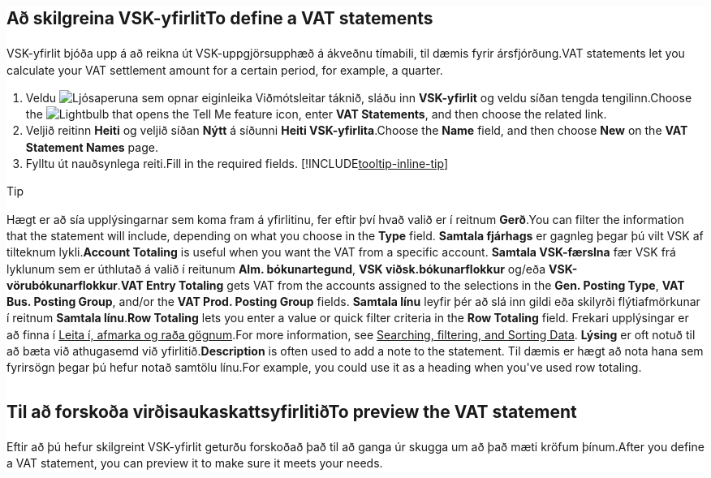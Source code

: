 ## <a name="to-define-a-vat-statements"></a><span data-ttu-id="704c0-193">Að skilgreina VSK-yfirlit</span><span class="sxs-lookup"><span data-stu-id="704c0-193">To define a VAT statements</span></span>
<span data-ttu-id="704c0-194">VSK-yfirlit bjóða upp á að reikna út VSK-uppgjörsupphæð á ákveðnu tímabili, til dæmis fyrir ársfjórðung.</span><span class="sxs-lookup"><span data-stu-id="704c0-194">VAT statements let you calculate your VAT settlement amount for a certain period, for example, a quarter.</span></span>

1. <span data-ttu-id="704c0-195">Veldu ![Ljósaperuna sem opnar eiginleika Viðmótsleitar](media/ui-search/search_small.png "Segðu mér hvað þú vilt gera") táknið, sláðu inn **VSK-yfirlit** og veldu síðan tengda tengilinn.</span><span class="sxs-lookup"><span data-stu-id="704c0-195">Choose the ![Lightbulb that opens the Tell Me feature](media/ui-search/search_small.png "Tell me what you want to do") icon, enter **VAT Statements**, and then choose the related link.</span></span>  
2. <span data-ttu-id="704c0-196">Veljið reitinn **Heiti** og veljið síðan **Nýtt** á síðunni **Heiti VSK-yfirlita**.</span><span class="sxs-lookup"><span data-stu-id="704c0-196">Choose the **Name** field, and then choose **New** on the **VAT Statement Names** page.</span></span>
3. <span data-ttu-id="704c0-197">Fylltu út nauðsynlega reiti.</span><span class="sxs-lookup"><span data-stu-id="704c0-197">Fill in the required fields.</span></span> [!INCLUDE[tooltip-inline-tip](includes/tooltip-inline-tip_md.md)]

> [!Tip]
> <span data-ttu-id="704c0-198">Hægt er að sía upplýsingarnar sem koma fram á yfirlitinu, fer eftir því hvað valið er í reitnum **Gerð**.</span><span class="sxs-lookup"><span data-stu-id="704c0-198">You can filter the information that the statement will include, depending on what you choose in the **Type** field.</span></span> <span data-ttu-id="704c0-199">**Samtala fjárhags** er gagnleg þegar þú vilt VSK af tilteknum lykli.</span><span class="sxs-lookup"><span data-stu-id="704c0-199">**Account Totaling** is useful when you want the VAT from a specific account.</span></span>
<span data-ttu-id="704c0-200">**Samtala VSK-færslna** fær VSK frá lyklunum sem er úthlutað á valið í reitunum **Alm. bókunartegund**, **VSK viðsk.bókunarflokkur** og/eða **VSK-vörubókunarflokkur**.</span><span class="sxs-lookup"><span data-stu-id="704c0-200">**VAT Entry Totaling** gets VAT from the accounts assigned to the selections in the **Gen. Posting Type**, **VAT Bus. Posting Group**, and/or the **VAT Prod. Posting Group** fields.</span></span> <span data-ttu-id="704c0-201">**Samtala línu** leyfir þér að slá inn gildi eða skilyrði flýtiafmörkunar í reitnum **Samtala línu**.</span><span class="sxs-lookup"><span data-stu-id="704c0-201">**Row Totaling** lets you enter a value or quick filter criteria in the **Row Totaling** field.</span></span> <span data-ttu-id="704c0-202">Frekari upplýsingar er að finna í [Leita í, afmarka og raða gögnum](ui-enter-criteria-filters.md).</span><span class="sxs-lookup"><span data-stu-id="704c0-202">For more information, see [Searching, filtering, and Sorting Data](ui-enter-criteria-filters.md).</span></span> <span data-ttu-id="704c0-203">**Lýsing** er oft notuð til að bæta við athugasemd við yfirlitið.</span><span class="sxs-lookup"><span data-stu-id="704c0-203">**Description** is often used to add a note to the statement.</span></span> <span data-ttu-id="704c0-204">Til dæmis er hægt að nota hana sem fyrirsögn þegar þú hefur notað samtölu línu.</span><span class="sxs-lookup"><span data-stu-id="704c0-204">For example, you could use it as a heading when you've used row totaling.</span></span>

## <a name="to-preview-the-vat-statement"></a><span data-ttu-id="704c0-205">Til að forskoða virðisaukaskattsyfirlitið</span><span class="sxs-lookup"><span data-stu-id="704c0-205">To preview the VAT statement</span></span>
<span data-ttu-id="704c0-206">Eftir að þú hefur skilgreint VSK-yfirlit geturðu forskoðað það til að ganga úr skugga um að það mæti kröfum þínum.</span><span class="sxs-lookup"><span data-stu-id="704c0-206">After you define a VAT statement, you can preview it to make sure it meets your needs.</span></span>
